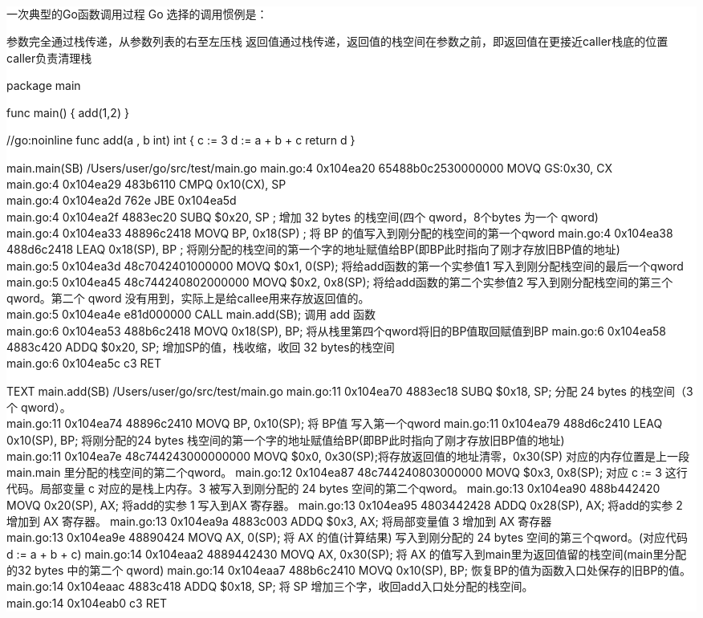  一次典型的Go函数调用过程
Go 选择的调用惯例是：

参数完全通过栈传递，从参数列表的右至左压栈
返回值通过栈传递，返回值的栈空间在参数之前，即返回值在更接近caller栈底的位置
caller负责清理栈

package main

func main() {
    add(1,2)
}

//go:noinline
func add(a , b int) int {
    c := 3
    d := a + b + c
    return d
}

main.main(SB) /Users/user/go/src/test/main.go
  main.go:4     0x104ea20       65488b0c2530000000  MOVQ GS:0x30, CX            
  main.go:4     0x104ea29       483b6110        CMPQ 0x10(CX), SP   
  main.go:4     0x104ea2d       762e            JBE 0x104ea5d               
  main.go:4     0x104ea2f       4883ec20        SUBQ $0x20, SP ; 增加 32 bytes 的栈空间(四个 qword，8个bytes 为一个 qword)               
  main.go:4     0x104ea33       48896c2418      MOVQ BP, 0x18(SP) ; 将 BP 的值写入到刚分配的栈空间的第一个qword
  main.go:4     0x104ea38       488d6c2418      LEAQ 0x18(SP), BP ; 将刚分配的栈空间的第一个字的地址赋值给BP(即BP此时指向了刚才存放旧BP值的地址)          
  main.go:5     0x104ea3d       48c7042401000000    MOVQ $0x1, 0(SP); 将给add函数的第一个实参值1 写入到刚分配栈空间的最后一个qword
  main.go:5     0x104ea45       48c744240802000000  MOVQ $0x2, 0x8(SP); 将给add函数的第二个实参值2 写入到刚分配栈空间的第三个qword。第二个 qword 没有用到，实际上是给callee用来存放返回值的。          
  main.go:5     0x104ea4e       e81d000000      CALL main.add(SB); 调用 add 函数    
  main.go:6     0x104ea53       488b6c2418      MOVQ 0x18(SP), BP; 将从栈里第四个qword将旧的BP值取回赋值到BP
  main.go:6     0x104ea58       4883c420        ADDQ $0x20, SP; 增加SP的值，栈收缩，收回 32 bytes的栈空间              
  main.go:6     0x104ea5c       c3          RET                 
  
  TEXT main.add(SB) /Users/user/go/src/test/main.go
  main.go:11        0x104ea70       4883ec18        SUBQ $0x18, SP; 分配 24 bytes 的栈空间（3 个 qword）。        
  main.go:11        0x104ea74       48896c2410      MOVQ BP, 0x10(SP); 将 BP值 写入第一个qword
  main.go:11        0x104ea79       488d6c2410      LEAQ 0x10(SP), BP; 将刚分配的24 bytes 栈空间的第一个字的地址赋值给BP(即BP此时指向了刚才存放旧BP值的地址)      
  main.go:11        0x104ea7e       48c744243000000000  MOVQ $0x0, 0x30(SP);将存放返回值的地址清零，0x30(SP) 对应的内存位置是上一段 main.main 里分配的栈空间的第二个qword。
  main.go:12        0x104ea87       48c744240803000000  MOVQ $0x3, 0x8(SP); 对应 c := 3 这行代码。局部变量 c 对应的是栈上内存。3 被写入到刚分配的 24 bytes 空间的第二个qword。
  main.go:13        0x104ea90       488b442420      MOVQ 0x20(SP), AX; 将add的实参 1 写入到AX 寄存器。
  main.go:13        0x104ea95       4803442428      ADDQ 0x28(SP), AX; 将add的实参 2 增加到 AX 寄存器。
  main.go:13        0x104ea9a       4883c003        ADDQ $0x3, AX; 将局部变量值 3 增加到 AX 寄存器      
  main.go:13        0x104ea9e       48890424        MOVQ AX, 0(SP); 将 AX 的值(计算结果) 写入到刚分配的 24 bytes 空间的第三个qword。(对应代码 d := a + b + c)
  main.go:14        0x104eaa2       4889442430      MOVQ AX, 0x30(SP); 将 AX 的值写入到main里为返回值留的栈空间(main里分配的32 bytes 中的第二个 qword)
  main.go:14        0x104eaa7       488b6c2410      MOVQ 0x10(SP), BP; 恢复BP的值为函数入口处保存的旧BP的值。
  main.go:14        0x104eaac       4883c418        ADDQ $0x18, SP; 将 SP 增加三个字，收回add入口处分配的栈空间。  
  main.go:14        0x104eab0       c3          RET  
  